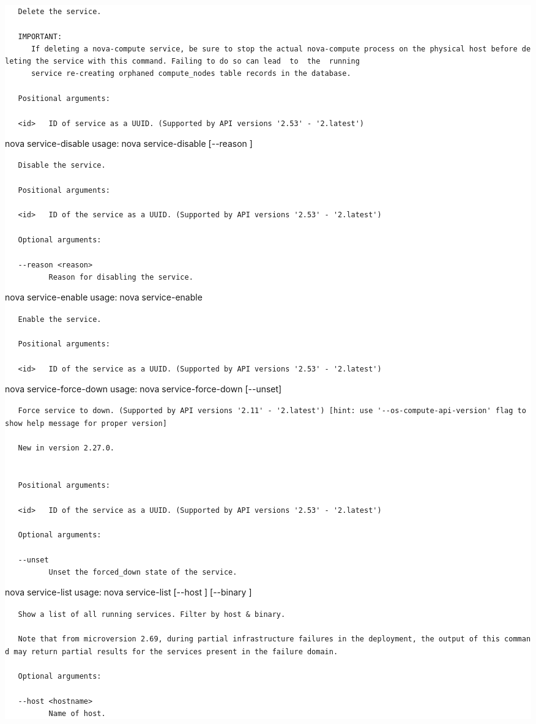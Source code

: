        Delete the service.

       IMPORTANT:
          If deleting a nova-compute service, be sure to stop the actual nova-compute process on the physical host before deleting the service with this command. Failing to do so can lead  to  the  running
          service re-creating orphaned compute_nodes table records in the database.

       Positional arguments:

       <id>   ID of service as a UUID. (Supported by API versions '2.53' - '2.latest')

   nova service-disable
          usage: nova service-disable [--reason <reason>] <id>

       Disable the service.

       Positional arguments:

       <id>   ID of the service as a UUID. (Supported by API versions '2.53' - '2.latest')

       Optional arguments:

       --reason <reason>
              Reason for disabling the service.

   nova service-enable
          usage: nova service-enable <id>

       Enable the service.

       Positional arguments:

       <id>   ID of the service as a UUID. (Supported by API versions '2.53' - '2.latest')

   nova service-force-down
          usage: nova service-force-down [--unset] <id>

       Force service to down. (Supported by API versions '2.11' - '2.latest') [hint: use '--os-compute-api-version' flag to show help message for proper version]

       New in version 2.27.0.


       Positional arguments:

       <id>   ID of the service as a UUID. (Supported by API versions '2.53' - '2.latest')

       Optional arguments:

       --unset
              Unset the forced_down state of the service.

   nova service-list
          usage: nova service-list [--host <hostname>] [--binary <binary>]

       Show a list of all running services. Filter by host & binary.

       Note that from microversion 2.69, during partial infrastructure failures in the deployment, the output of this command may return partial results for the services present in the failure domain.

       Optional arguments:

       --host <hostname>
              Name of host.
